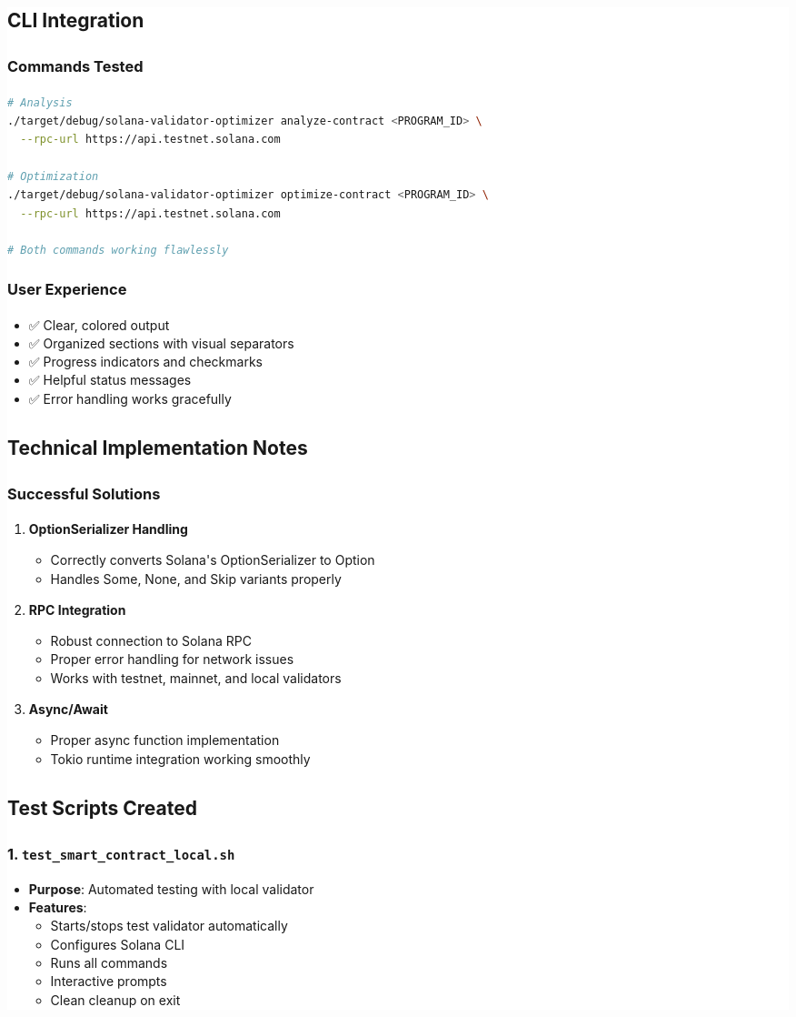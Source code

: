## CLI Integration

### Commands Tested

```bash
# Analysis
./target/debug/solana-validator-optimizer analyze-contract <PROGRAM_ID> \
  --rpc-url https://api.testnet.solana.com

# Optimization
./target/debug/solana-validator-optimizer optimize-contract <PROGRAM_ID> \
  --rpc-url https://api.testnet.solana.com

# Both commands working flawlessly
```

### User Experience

- ✅ Clear, colored output
- ✅ Organized sections with visual separators
- ✅ Progress indicators and checkmarks
- ✅ Helpful status messages
- ✅ Error handling works gracefully

## Technical Implementation Notes

### Successful Solutions

1. **OptionSerializer Handling**
   - Correctly converts Solana's OptionSerializer<u64> to Option<u64>
   - Handles Some, None, and Skip variants properly

2. **RPC Integration**
   - Robust connection to Solana RPC
   - Proper error handling for network issues
   - Works with testnet, mainnet, and local validators

3. **Async/Await**
   - Proper async function implementation
   - Tokio runtime integration working smoothly

## Test Scripts Created

### 1. `test_smart_contract_local.sh`
- **Purpose**: Automated testing with local validator
- **Features**:
  - Starts/stops test validator automatically
  - Configures Solana CLI
  - Runs all commands
  - Interactive prompts
  - Clean cleanup on exit
